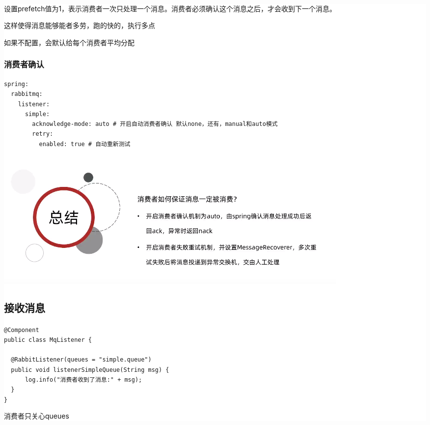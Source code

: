 


设置prefetch值为1，表示消费者一次只处理一个消息。消费者必须确认这个消息之后，才会收到下一个消息。

这样使得消息能够能者多劳，跑的快的，执行多点

如果不配置，会默认给每个消费者平均分配



### 消费者确认
```plain
spring:
  rabbitmq:
    listener:
      simple:
        acknowledge-mode: auto # 开启自动消费者确认 默认none，还有，manual和auto模式
        retry:
          enabled: true # 自动重新测试
```



![](../../images/dc0db7ef5791ebe8608cb5c58a790968.png)

## 接收消息
```plain
@Component
public class MqListener {

  @RabbitListener(queues = "simple.queue")
  public void listenerSimpleQueue(String msg) {
      log.info("消费者收到了消息:" + msg);
  }
}
```



消费者只关心queues



